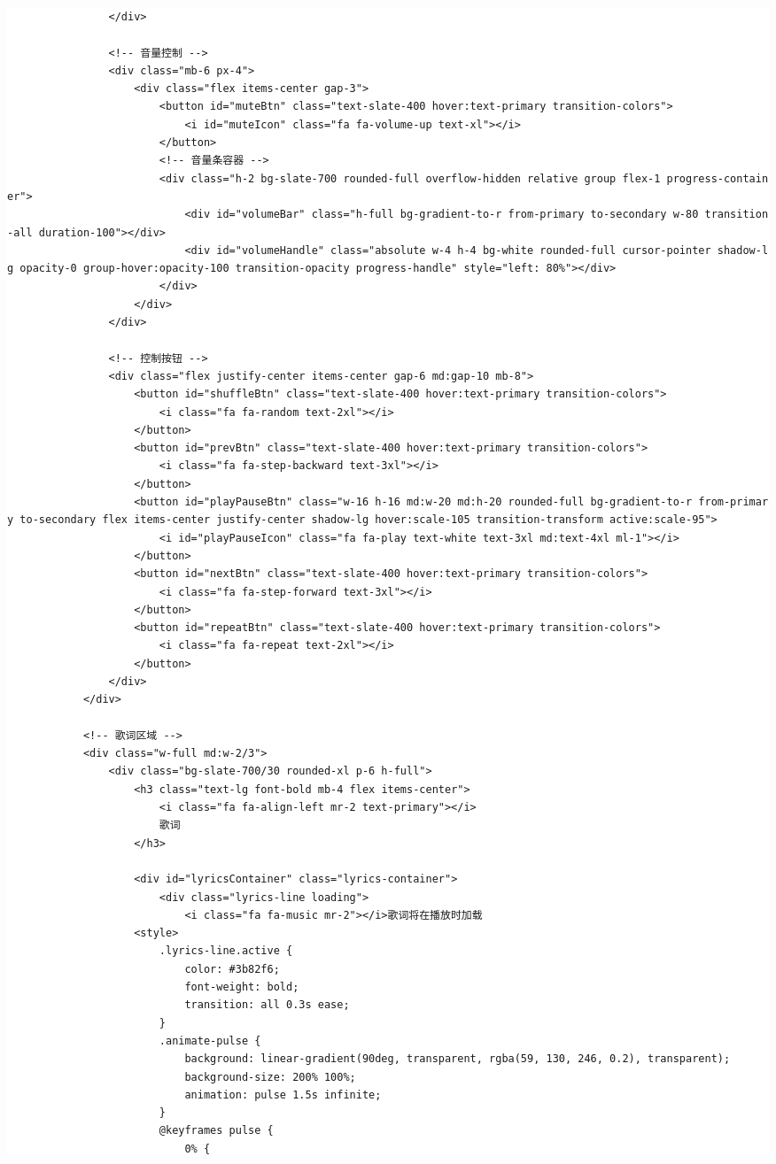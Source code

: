                     </div>
                    
                    <!-- 音量控制 -->
                    <div class="mb-6 px-4">
                        <div class="flex items-center gap-3">
                            <button id="muteBtn" class="text-slate-400 hover:text-primary transition-colors">
                                <i id="muteIcon" class="fa fa-volume-up text-xl"></i>
                            </button>
                            <!-- 音量条容器 -->
                            <div class="h-2 bg-slate-700 rounded-full overflow-hidden relative group flex-1 progress-container">
                                <div id="volumeBar" class="h-full bg-gradient-to-r from-primary to-secondary w-80 transition-all duration-100"></div>
                                <div id="volumeHandle" class="absolute w-4 h-4 bg-white rounded-full cursor-pointer shadow-lg opacity-0 group-hover:opacity-100 transition-opacity progress-handle" style="left: 80%"></div>
                            </div>
                        </div>
                    </div>
                    
                    <!-- 控制按钮 -->
                    <div class="flex justify-center items-center gap-6 md:gap-10 mb-8">
                        <button id="shuffleBtn" class="text-slate-400 hover:text-primary transition-colors">
                            <i class="fa fa-random text-2xl"></i>
                        </button>
                        <button id="prevBtn" class="text-slate-400 hover:text-primary transition-colors">
                            <i class="fa fa-step-backward text-3xl"></i>
                        </button>
                        <button id="playPauseBtn" class="w-16 h-16 md:w-20 md:h-20 rounded-full bg-gradient-to-r from-primary to-secondary flex items-center justify-center shadow-lg hover:scale-105 transition-transform active:scale-95">
                            <i id="playPauseIcon" class="fa fa-play text-white text-3xl md:text-4xl ml-1"></i>
                        </button>
                        <button id="nextBtn" class="text-slate-400 hover:text-primary transition-colors">
                            <i class="fa fa-step-forward text-3xl"></i>
                        </button>
                        <button id="repeatBtn" class="text-slate-400 hover:text-primary transition-colors">
                            <i class="fa fa-repeat text-2xl"></i>
                        </button>
                    </div>
                </div>
                
                <!-- 歌词区域 -->
                <div class="w-full md:w-2/3">
                    <div class="bg-slate-700/30 rounded-xl p-6 h-full">
                        <h3 class="text-lg font-bold mb-4 flex items-center">
                            <i class="fa fa-align-left mr-2 text-primary"></i>
                            歌词
                        </h3>
                        
                        <div id="lyricsContainer" class="lyrics-container">
                            <div class="lyrics-line loading">
                                <i class="fa fa-music mr-2"></i>歌词将在播放时加载
                        <style>
                            .lyrics-line.active {
                                color: #3b82f6;
                                font-weight: bold;
                                transition: all 0.3s ease;
                            }
                            .animate-pulse {
                                background: linear-gradient(90deg, transparent, rgba(59, 130, 246, 0.2), transparent);
                                background-size: 200% 100%;
                                animation: pulse 1.5s infinite;
                            }
                            @keyframes pulse {
                                0% {